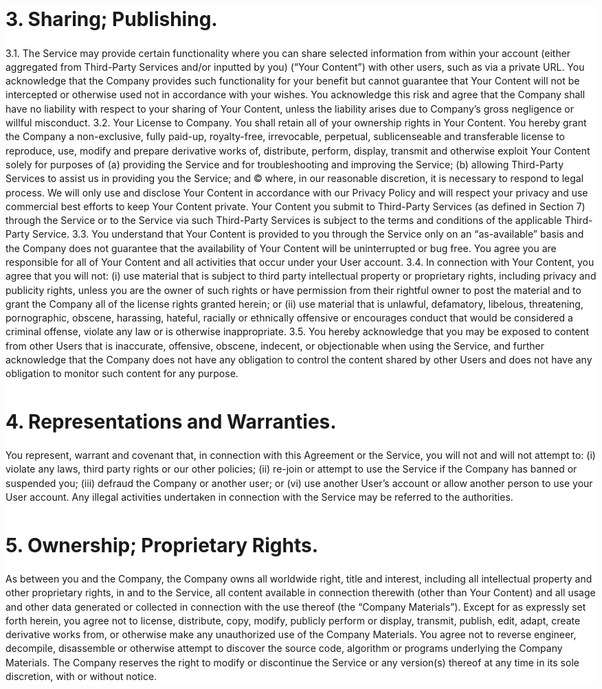 # 3. Sharing; Publishing.

3.1. The Service may provide certain functionality where you can share selected information from within your account (either aggregated from Third-Party Services and/or inputted by you) (“Your Content”) with other users, such as via a private URL. You acknowledge that the Company provides such functionality for your benefit but cannot guarantee that Your Content will not be intercepted or otherwise used not in accordance with your wishes. You acknowledge this risk and agree that the Company shall have no liability with respect to your sharing of Your Content, unless the liability arises due to Company’s gross negligence or willful misconduct.
3.2. Your License to Company. You shall retain all of your ownership rights in Your Content. You hereby grant the Company a non-exclusive, fully paid-up, royalty-free, irrevocable, perpetual, sublicenseable and transferable license to reproduce, use, modify and prepare derivative works of, distribute, perform, display, transmit and otherwise exploit Your Content solely for purposes of (a) providing the Service and for troubleshooting and improving the Service; (b) allowing Third-Party Services to assist us in providing you the Service; and © where, in our reasonable discretion, it is necessary to respond to legal process. We will only use and disclose Your Content in accordance with our Privacy Policy and will respect your privacy and use commercial best efforts to keep Your Content private. Your Content you submit to Third-Party Services (as defined in Section 7) through the Service or to the Service via such Third-Party Services is subject to the terms and conditions of the applicable Third-Party Service.
3.3. You understand that Your Content is provided to you through the Service only on an “as-available” basis and the Company does not guarantee that the availability of Your Content will be uninterrupted or bug free. You agree you are responsible for all of Your Content and all activities that occur under your User account.
3.4. In connection with Your Content, you agree that you will not: (i) use material that is subject to third party intellectual property or proprietary rights, including privacy and publicity rights, unless you are the owner of such rights or have permission from their rightful owner to post the material and to grant the Company all of the license rights granted herein; or (ii) use material that is unlawful, defamatory, libelous, threatening, pornographic, obscene, harassing, hateful, racially or ethnically offensive or encourages conduct that would be considered a criminal offense, violate any law or is otherwise inappropriate.
3.5. You hereby acknowledge that you may be exposed to content from other Users that is inaccurate, offensive, obscene, indecent, or objectionable when using the Service, and further acknowledge that the Company does not have any obligation to control the content shared by other Users and does not have any obligation to monitor such content for any purpose.

# 4. Representations and Warranties.

You represent, warrant and covenant that, in connection with this Agreement or the Service, you will not and will not attempt to: (i) violate any laws, third party rights or our other policies; (ii) re-join or attempt to use the Service if the Company has banned or suspended you; (iii) defraud the Company or another user; or (vi) use another User’s account or allow another person to use your User account. Any illegal activities undertaken in connection with the Service may be referred to the authorities.

# 5. Ownership; Proprietary Rights.

As between you and the Company, the Company owns all worldwide right, title and interest, including all intellectual property and other proprietary rights, in and to the Service, all content available in connection therewith (other than Your Content) and all usage and other data generated or collected in connection with the use thereof (the “Company Materials”). Except for as expressly set forth herein, you agree not to license, distribute, copy, modify, publicly perform or display, transmit, publish, edit, adapt, create derivative works from, or otherwise make any unauthorized use of the Company Materials. You agree not to reverse engineer, decompile, disassemble or otherwise attempt to discover the source code, algorithm or programs underlying the Company Materials. The Company reserves the right to modify or discontinue the Service or any version(s) thereof at any time in its sole discretion, with or without notice.
